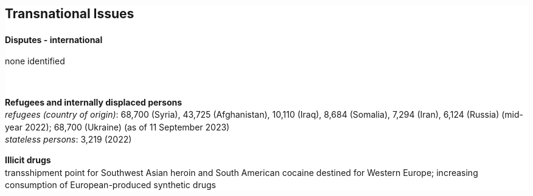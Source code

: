 ## Transnational Issues

**Disputes - international**<br>
<p>none identified</p><br>

**Refugees and internally displaced persons**<br>
_refugees (country of origin)_: 68,700 (Syria), 43,725 (Afghanistan), 10,110 (Iraq), 8,684 (Somalia), 7,294 (Iran), 6,124 (Russia) (mid-year 2022); 68,700 (Ukraine) (as of 11 September 2023)<br>
_stateless persons_: 3,219 (2022)<br>

**Illicit drugs**<br>
transshipment point for Southwest Asian heroin and South American cocaine destined for Western Europe; increasing consumption of European-produced synthetic drugs<br>

